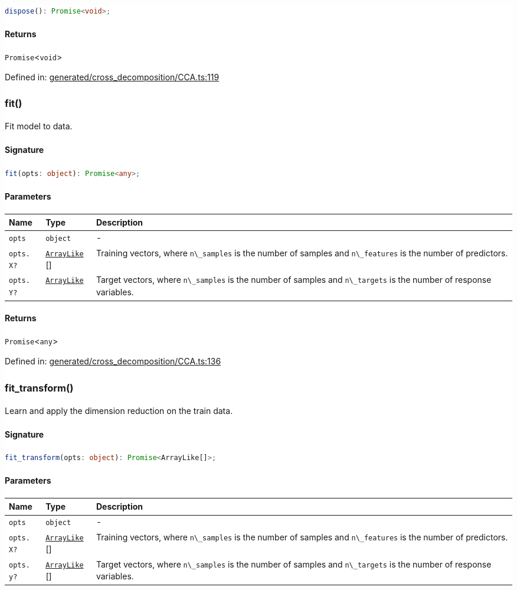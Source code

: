 ```ts
dispose(): Promise<void>;
```

#### Returns

`Promise`\<`void`\>

Defined in:  [generated/cross\_decomposition/CCA.ts:119](https://github.com/transitive-bullshit/scikit-learn-ts/blob/f3d7d2d/packages/sklearn/src/generated/cross_decomposition/CCA.ts#L119)

### fit()

Fit model to data.

#### Signature

```ts
fit(opts: object): Promise<any>;
```

#### Parameters

| Name | Type | Description |
| :------ | :------ | :------ |
| `opts` | `object` | - |
| `opts.X?` | [`ArrayLike`](../types/ArrayLike.md)[] | Training vectors, where `n\_samples` is the number of samples and `n\_features` is the number of predictors. |
| `opts.Y?` | [`ArrayLike`](../types/ArrayLike.md) | Target vectors, where `n\_samples` is the number of samples and `n\_targets` is the number of response variables. |

#### Returns

`Promise`\<`any`\>

Defined in:  [generated/cross\_decomposition/CCA.ts:136](https://github.com/transitive-bullshit/scikit-learn-ts/blob/f3d7d2d/packages/sklearn/src/generated/cross_decomposition/CCA.ts#L136)

### fit\_transform()

Learn and apply the dimension reduction on the train data.

#### Signature

```ts
fit_transform(opts: object): Promise<ArrayLike[]>;
```

#### Parameters

| Name | Type | Description |
| :------ | :------ | :------ |
| `opts` | `object` | - |
| `opts.X?` | [`ArrayLike`](../types/ArrayLike.md)[] | Training vectors, where `n\_samples` is the number of samples and `n\_features` is the number of predictors. |
| `opts.y?` | [`ArrayLike`](../types/ArrayLike.md)[] | Target vectors, where `n\_samples` is the number of samples and `n\_targets` is the number of response variables. |
